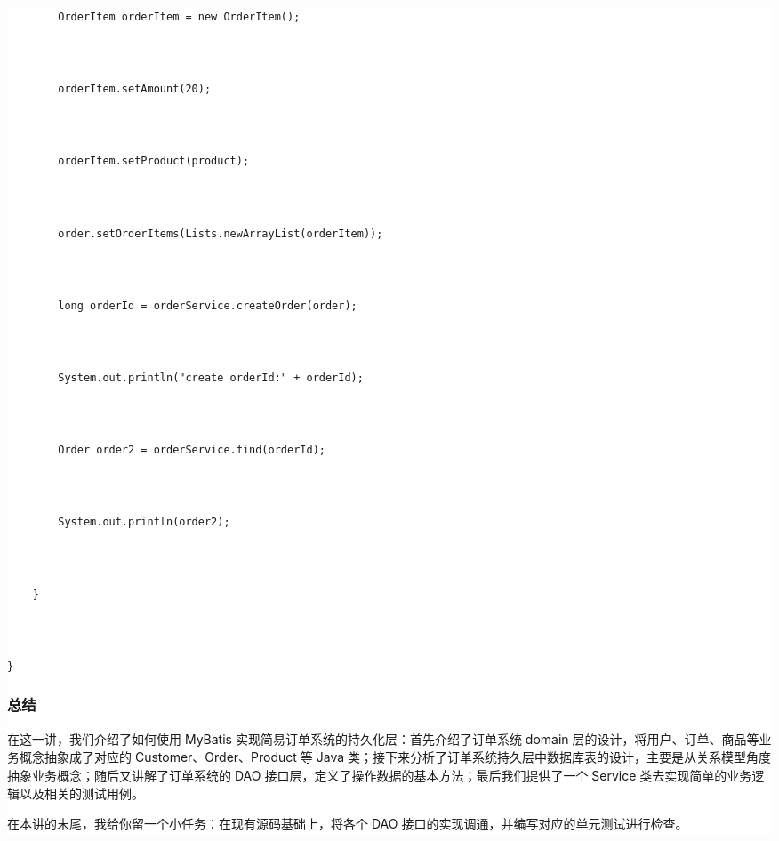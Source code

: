 ```
        OrderItem orderItem = new OrderItem();



        orderItem.setAmount(20);



        orderItem.setProduct(product);



        order.setOrderItems(Lists.newArrayList(orderItem));



        long orderId = orderService.createOrder(order);



        System.out.println("create orderId:" + orderId);



        Order order2 = orderService.find(orderId);



        System.out.println(order2);



    }



}

```

### 总结

在这一讲，我们介绍了如何使用 MyBatis 实现简易订单系统的持久化层：首先介绍了订单系统 domain 层的设计，将用户、订单、商品等业务概念抽象成了对应的 Customer、Order、Product 等 Java 类；接下来分析了订单系统持久层中数据库表的设计，主要是从关系模型角度抽象业务概念；随后又讲解了订单系统的 DAO 接口层，定义了操作数据的基本方法；最后我们提供了一个 Service 类去实现简单的业务逻辑以及相关的测试用例。

在本讲的末尾，我给你留一个小任务：在现有源码基础上，将各个 DAO 接口的实现调通，并编写对应的单元测试进行检查。
